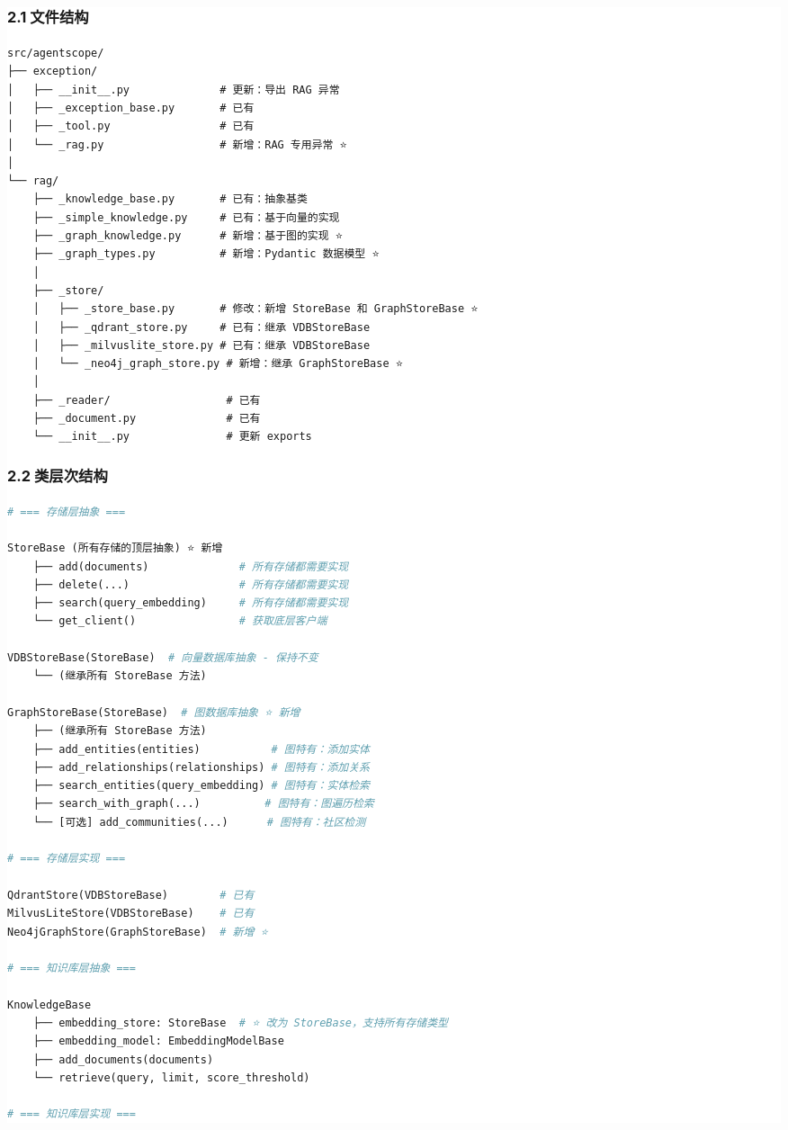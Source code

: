 ### 2.1 文件结构

```
src/agentscope/
├── exception/
│   ├── __init__.py              # 更新：导出 RAG 异常
│   ├── _exception_base.py       # 已有
│   ├── _tool.py                 # 已有
│   └── _rag.py                  # 新增：RAG 专用异常 ⭐
│
└── rag/
    ├── _knowledge_base.py       # 已有：抽象基类
    ├── _simple_knowledge.py     # 已有：基于向量的实现
    ├── _graph_knowledge.py      # 新增：基于图的实现 ⭐
    ├── _graph_types.py          # 新增：Pydantic 数据模型 ⭐
    │
    ├── _store/
    │   ├── _store_base.py       # 修改：新增 StoreBase 和 GraphStoreBase ⭐
    │   ├── _qdrant_store.py     # 已有：继承 VDBStoreBase
    │   ├── _milvuslite_store.py # 已有：继承 VDBStoreBase
    │   └── _neo4j_graph_store.py # 新增：继承 GraphStoreBase ⭐
    │
    ├── _reader/                  # 已有
    ├── _document.py              # 已有
    └── __init__.py               # 更新 exports
```

### 2.2 类层次结构

```python
# === 存储层抽象 ===

StoreBase (所有存储的顶层抽象) ⭐ 新增
    ├── add(documents)              # 所有存储都需要实现
    ├── delete(...)                 # 所有存储都需要实现
    ├── search(query_embedding)     # 所有存储都需要实现
    └── get_client()                # 获取底层客户端

VDBStoreBase(StoreBase)  # 向量数据库抽象 - 保持不变
    └── (继承所有 StoreBase 方法)

GraphStoreBase(StoreBase)  # 图数据库抽象 ⭐ 新增
    ├── (继承所有 StoreBase 方法)
    ├── add_entities(entities)           # 图特有：添加实体
    ├── add_relationships(relationships) # 图特有：添加关系
    ├── search_entities(query_embedding) # 图特有：实体检索
    ├── search_with_graph(...)          # 图特有：图遍历检索
    └── [可选] add_communities(...)      # 图特有：社区检测

# === 存储层实现 ===

QdrantStore(VDBStoreBase)        # 已有
MilvusLiteStore(VDBStoreBase)    # 已有
Neo4jGraphStore(GraphStoreBase)  # 新增 ⭐

# === 知识库层抽象 ===

KnowledgeBase
    ├── embedding_store: StoreBase  # ⭐ 改为 StoreBase，支持所有存储类型
    ├── embedding_model: EmbeddingModelBase
    ├── add_documents(documents)
    └── retrieve(query, limit, score_threshold)

# === 知识库层实现 ===
```